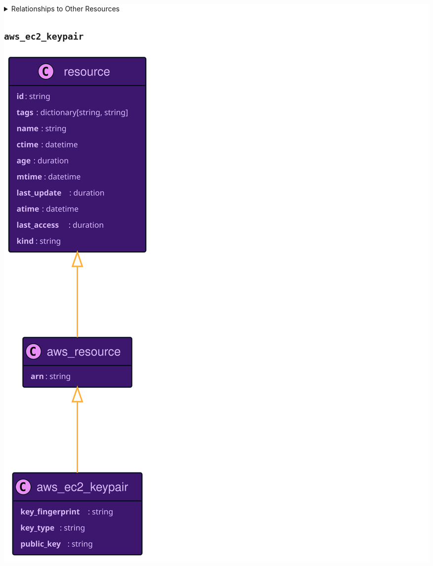 </ZoomPanPinch>

<details><summary>Relationships to Other Resources</summary></details>

## `aws_ec2_keypair`

<ZoomPanPinch>

![Diagram of aws_ec2_keypair data model](./img/aws_ec2_keypair.svg)
